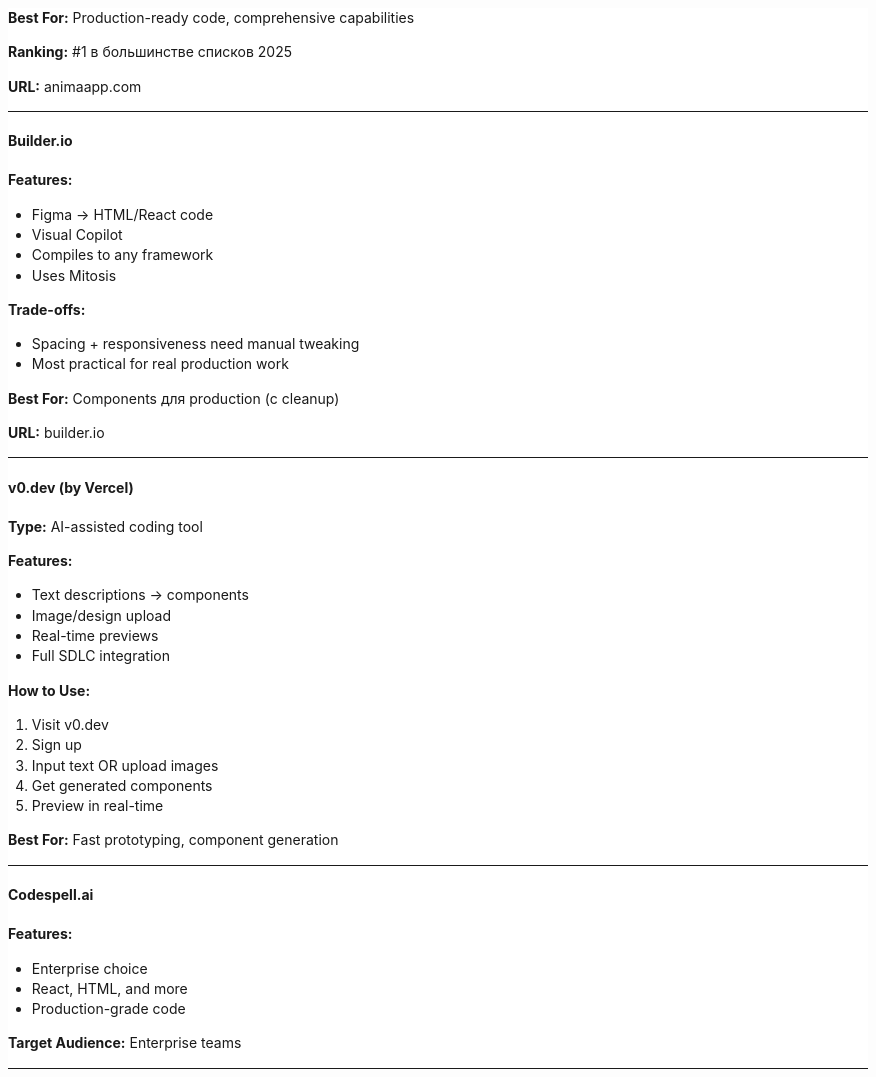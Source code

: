 **Best For:** Production-ready code, comprehensive capabilities

**Ranking:** #1 в большинстве списков 2025

**URL:** animaapp.com

---

#### Builder.io

**Features:**
- Figma → HTML/React code
- Visual Copilot
- Compiles to any framework
- Uses Mitosis

**Trade-offs:**
- Spacing + responsiveness need manual tweaking
- Most practical for real production work

**Best For:** Components для production (с cleanup)

**URL:** builder.io

---

#### v0.dev (by Vercel)

**Type:** AI-assisted coding tool

**Features:**
- Text descriptions → components
- Image/design upload
- Real-time previews
- Full SDLC integration

**How to Use:**
1. Visit v0.dev
2. Sign up
3. Input text OR upload images
4. Get generated components
5. Preview in real-time

**Best For:** Fast prototyping, component generation

---

#### Codespell.ai

**Features:**
- Enterprise choice
- React, HTML, and more
- Production-grade code

**Target Audience:** Enterprise teams

---
